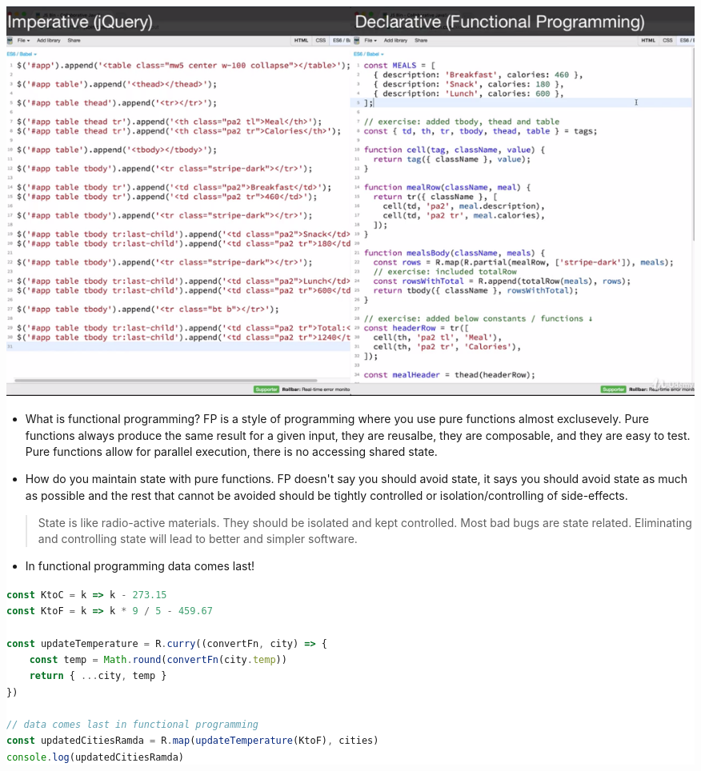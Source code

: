 ![Style](./images/imperative-vs-declarative.png)

* What is functional programming? FP is a style of programming where you use pure functions almost exclusevely. Pure functions always produce the same result for a given input, they are reusalbe, they are composable, and they are easy to test. Pure functions allow for parallel execution, there is no accessing shared state. 

* How do you maintain state with pure functions. FP doesn't say you should avoid state, it says you should avoid state as much as possible and the rest that cannot be avoided should be tightly controlled or isolation/controlling of side-effects. 

> State is like radio-active materials. They should be isolated and kept controlled. Most bad bugs are state related. Eliminating and controlling state will lead to better and simpler software. 

* In functional programming data comes last!

```js
const KtoC = k => k - 273.15
const KtoF = k => k * 9 / 5 - 459.67

const updateTemperature = R.curry((convertFn, city) => {
    const temp = Math.round(convertFn(city.temp))
    return { ...city, temp }
})

// data comes last in functional programming
const updatedCitiesRamda = R.map(updateTemperature(KtoF), cities)
console.log(updatedCitiesRamda)
``` 
